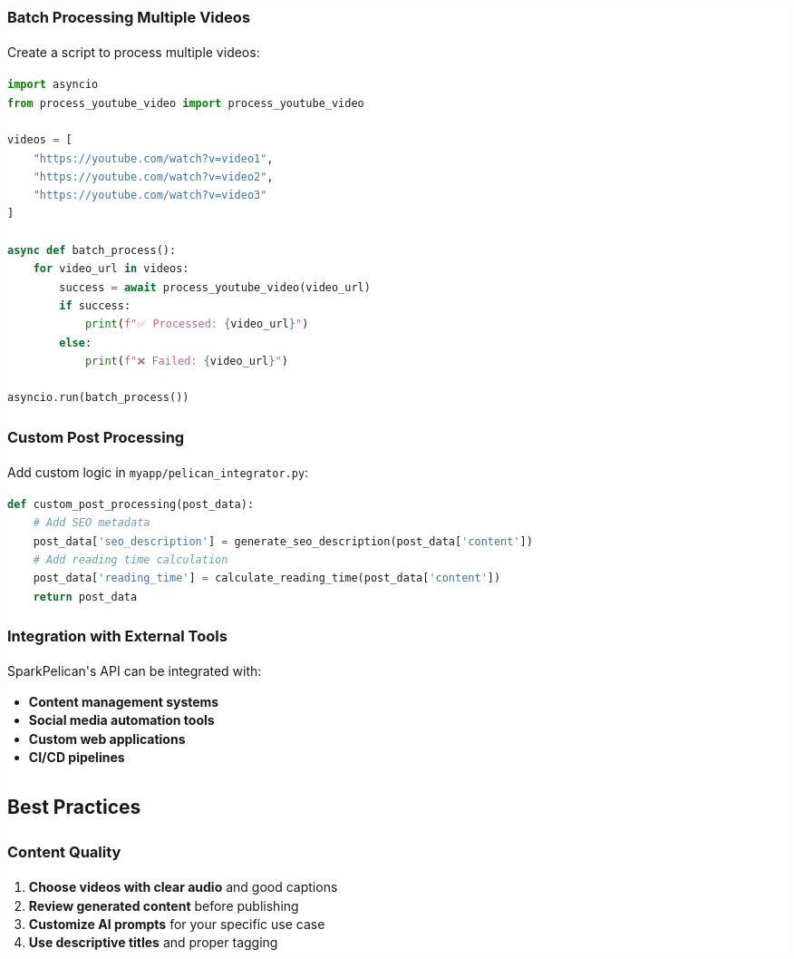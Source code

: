 ### Batch Processing Multiple Videos

Create a script to process multiple videos:

```python
import asyncio
from process_youtube_video import process_youtube_video

videos = [
    "https://youtube.com/watch?v=video1",
    "https://youtube.com/watch?v=video2",
    "https://youtube.com/watch?v=video3"
]

async def batch_process():
    for video_url in videos:
        success = await process_youtube_video(video_url)
        if success:
            print(f"✅ Processed: {video_url}")
        else:
            print(f"❌ Failed: {video_url}")

asyncio.run(batch_process())
```

### Custom Post Processing

Add custom logic in `myapp/pelican_integrator.py`:

```python
def custom_post_processing(post_data):
    # Add SEO metadata
    post_data['seo_description'] = generate_seo_description(post_data['content'])
    # Add reading time calculation
    post_data['reading_time'] = calculate_reading_time(post_data['content'])
    return post_data
```

### Integration with External Tools

SparkPelican's API can be integrated with:
- **Content management systems**
- **Social media automation tools**
- **Custom web applications**
- **CI/CD pipelines**

## Best Practices

### Content Quality
1. **Choose videos with clear audio** and good captions
2. **Review generated content** before publishing
3. **Customize AI prompts** for your specific use case
4. **Use descriptive titles** and proper tagging
